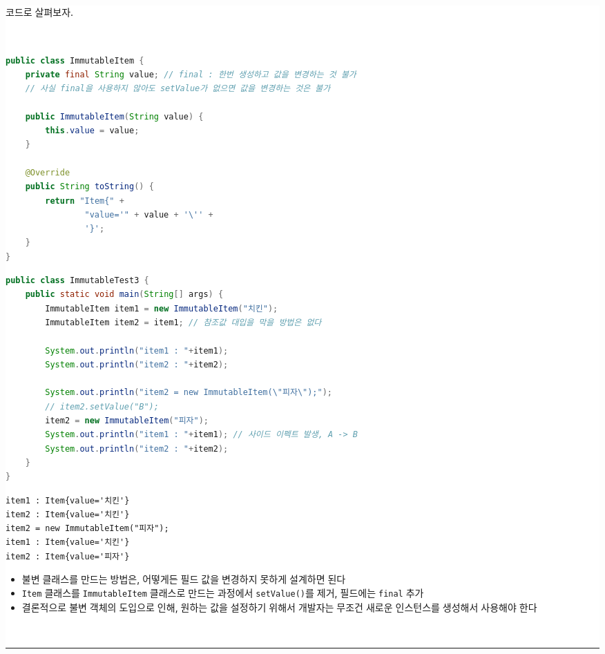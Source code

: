 코드로 살펴보자.

<br>

```java
public class ImmutableItem {
    private final String value; // final : 한번 생성하고 값을 변경하는 것 불가
    // 사실 final을 사용하지 않아도 setValue가 없으면 값을 변경하는 것은 불가

    public ImmutableItem(String value) {
        this.value = value;
    }

    @Override
    public String toString() {
        return "Item{" +
                "value='" + value + '\'' +
                '}';
    }
}
```

```java
public class ImmutableTest3 {
    public static void main(String[] args) {
        ImmutableItem item1 = new ImmutableItem("치킨");
        ImmutableItem item2 = item1; // 참조값 대입을 막을 방법은 없다

        System.out.println("item1 : "+item1);
        System.out.println("item2 : "+item2);

        System.out.println("item2 = new ImmutableItem(\"피자\");");
        // item2.setValue("B");
        item2 = new ImmutableItem("피자");
        System.out.println("item1 : "+item1); // 사이드 이펙트 발생, A -> B
        System.out.println("item2 : "+item2);
    }
}
```

```
item1 : Item{value='치킨'}
item2 : Item{value='치킨'}
item2 = new ImmutableItem("피자");
item1 : Item{value='치킨'}
item2 : Item{value='피자'}
```

* 불변 클래스를 만드는 방법은, 어떻게든 필드 값을 변경하지 못하게 설계하면 된다
* `Item` 클래스를 `ImmutableItem` 클래스로 만드는 과정에서 `setValue()`를 제거, 필드에는 `final` 추가
* 결론적으로 불변 객체의 도입으로 인해, 원하는 값을 설정하기 위해서 개발자는 무조건 새로운 인스턴스를 생성해서 사용해야 한다

<br>

---
